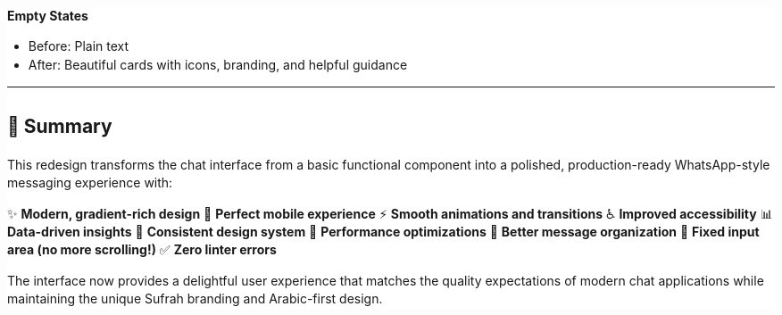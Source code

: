 **Empty States**
- Before: Plain text
- After: Beautiful cards with icons, branding, and helpful guidance

---

## 🎉 Summary

This redesign transforms the chat interface from a basic functional component into a polished, production-ready WhatsApp-style messaging experience with:

✨ **Modern, gradient-rich design**
📱 **Perfect mobile experience**
⚡ **Smooth animations and transitions**
♿ **Improved accessibility**
📊 **Data-driven insights**
🎨 **Consistent design system**
🚀 **Performance optimizations**
💬 **Better message organization**
🔧 **Fixed input area (no more scrolling!)**
✅ **Zero linter errors**

The interface now provides a delightful user experience that matches the quality expectations of modern chat applications while maintaining the unique Sufrah branding and Arabic-first design.

